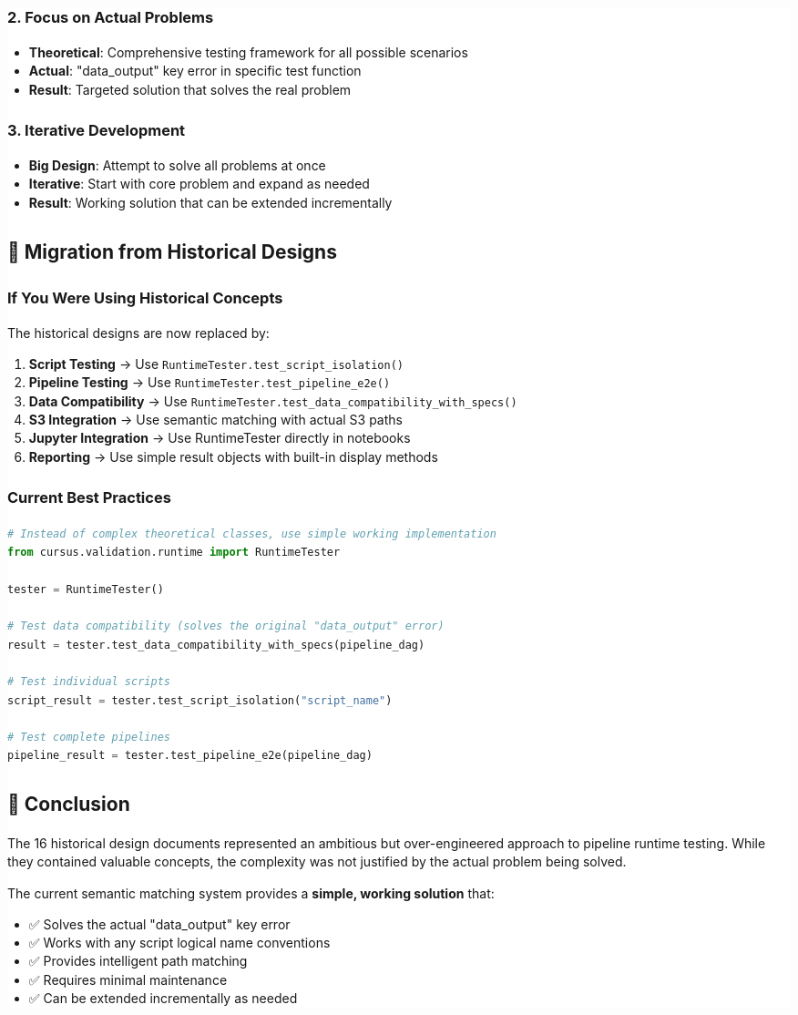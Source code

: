 ### 2. Focus on Actual Problems
- **Theoretical**: Comprehensive testing framework for all possible scenarios
- **Actual**: "data_output" key error in specific test function
- **Result**: Targeted solution that solves the real problem

### 3. Iterative Development
- **Big Design**: Attempt to solve all problems at once
- **Iterative**: Start with core problem and expand as needed
- **Result**: Working solution that can be extended incrementally

## 🔄 Migration from Historical Designs

### If You Were Using Historical Concepts
The historical designs are now replaced by:

1. **Script Testing** → Use `RuntimeTester.test_script_isolation()`
2. **Pipeline Testing** → Use `RuntimeTester.test_pipeline_e2e()`  
3. **Data Compatibility** → Use `RuntimeTester.test_data_compatibility_with_specs()`
4. **S3 Integration** → Use semantic matching with actual S3 paths
5. **Jupyter Integration** → Use RuntimeTester directly in notebooks
6. **Reporting** → Use simple result objects with built-in display methods

### Current Best Practices
```python
# Instead of complex theoretical classes, use simple working implementation
from cursus.validation.runtime import RuntimeTester

tester = RuntimeTester()

# Test data compatibility (solves the original "data_output" error)
result = tester.test_data_compatibility_with_specs(pipeline_dag)

# Test individual scripts
script_result = tester.test_script_isolation("script_name")

# Test complete pipelines  
pipeline_result = tester.test_pipeline_e2e(pipeline_dag)
```

## 🎯 Conclusion

The 16 historical design documents represented an ambitious but over-engineered approach to pipeline runtime testing. While they contained valuable concepts, the complexity was not justified by the actual problem being solved.

The current semantic matching system provides a **simple, working solution** that:
- ✅ Solves the actual "data_output" key error
- ✅ Works with any script logical name conventions  
- ✅ Provides intelligent path matching
- ✅ Requires minimal maintenance
- ✅ Can be extended incrementally as needed
